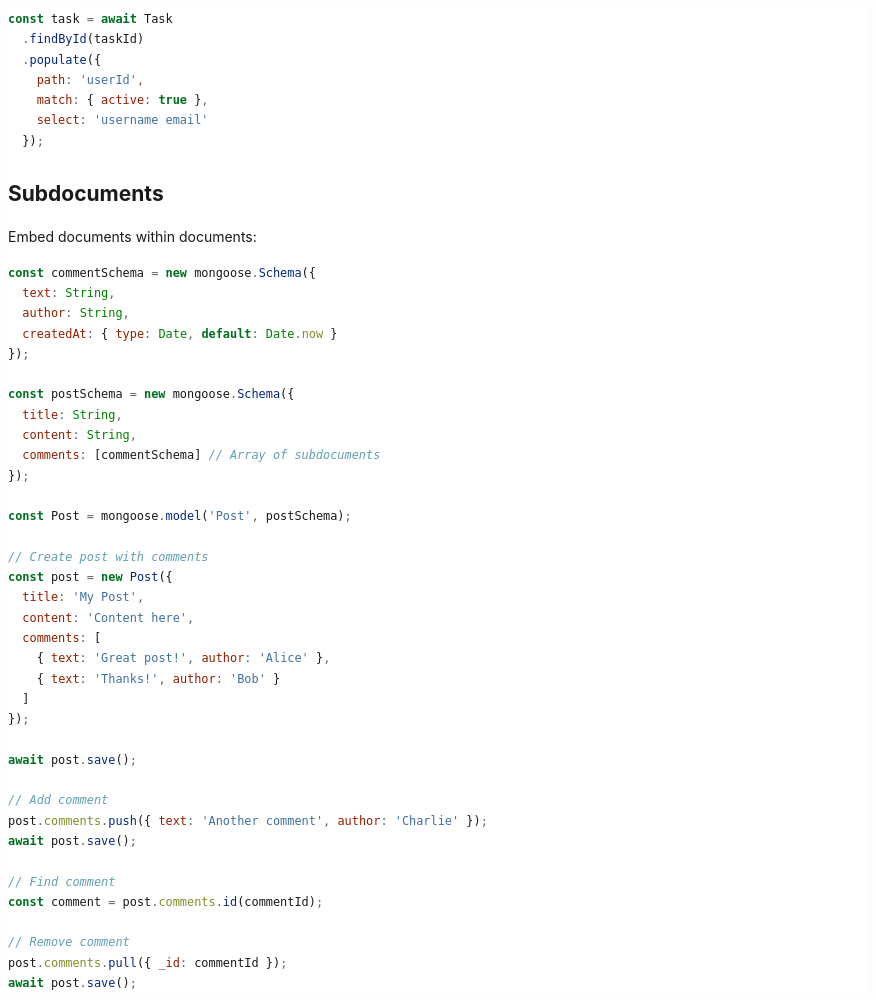 ```javascript
const task = await Task
  .findById(taskId)
  .populate({
    path: 'userId',
    match: { active: true },
    select: 'username email'
  });
```

## Subdocuments

Embed documents within documents:

```javascript
const commentSchema = new mongoose.Schema({
  text: String,
  author: String,
  createdAt: { type: Date, default: Date.now }
});

const postSchema = new mongoose.Schema({
  title: String,
  content: String,
  comments: [commentSchema] // Array of subdocuments
});

const Post = mongoose.model('Post', postSchema);

// Create post with comments
const post = new Post({
  title: 'My Post',
  content: 'Content here',
  comments: [
    { text: 'Great post!', author: 'Alice' },
    { text: 'Thanks!', author: 'Bob' }
  ]
});

await post.save();

// Add comment
post.comments.push({ text: 'Another comment', author: 'Charlie' });
await post.save();

// Find comment
const comment = post.comments.id(commentId);

// Remove comment
post.comments.pull({ _id: commentId });
await post.save();
```
